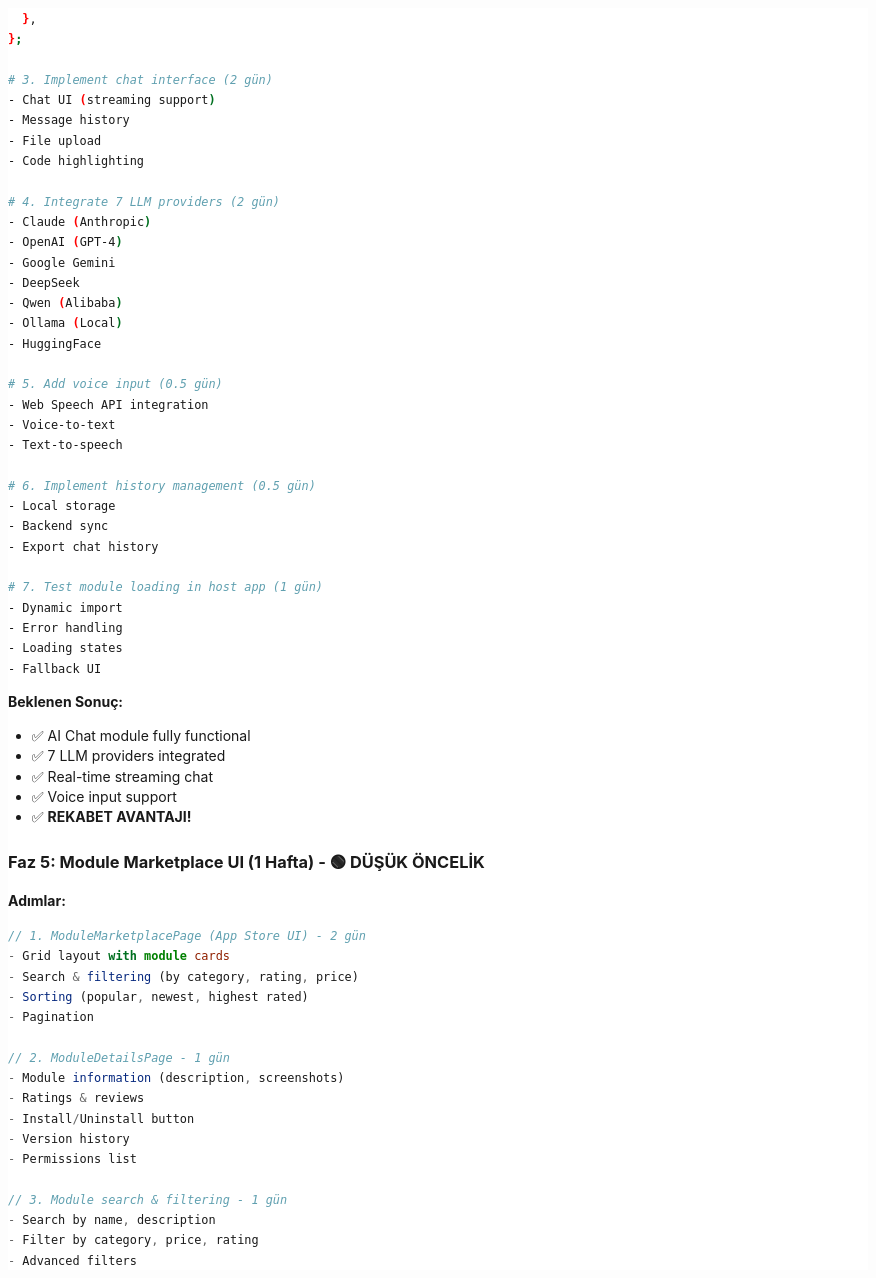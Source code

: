 ```bash
  },
};

# 3. Implement chat interface (2 gün)
- Chat UI (streaming support)
- Message history
- File upload
- Code highlighting

# 4. Integrate 7 LLM providers (2 gün)
- Claude (Anthropic)
- OpenAI (GPT-4)
- Google Gemini
- DeepSeek
- Qwen (Alibaba)
- Ollama (Local)
- HuggingFace

# 5. Add voice input (0.5 gün)
- Web Speech API integration
- Voice-to-text
- Text-to-speech

# 6. Implement history management (0.5 gün)
- Local storage
- Backend sync
- Export chat history

# 7. Test module loading in host app (1 gün)
- Dynamic import
- Error handling
- Loading states
- Fallback UI
```

**Beklenen Sonuç:**
- ✅ AI Chat module fully functional
- ✅ 7 LLM providers integrated
- ✅ Real-time streaming chat
- ✅ Voice input support
- ✅ **REKABET AVANTAJI!**

### Faz 5: Module Marketplace UI (1 Hafta) - 🟢 DÜŞÜK ÖNCELİK

**Adımlar:**
```typescript
// 1. ModuleMarketplacePage (App Store UI) - 2 gün
- Grid layout with module cards
- Search & filtering (by category, rating, price)
- Sorting (popular, newest, highest rated)
- Pagination

// 2. ModuleDetailsPage - 1 gün
- Module information (description, screenshots)
- Ratings & reviews
- Install/Uninstall button
- Version history
- Permissions list

// 3. Module search & filtering - 1 gün
- Search by name, description
- Filter by category, price, rating
- Advanced filters
```